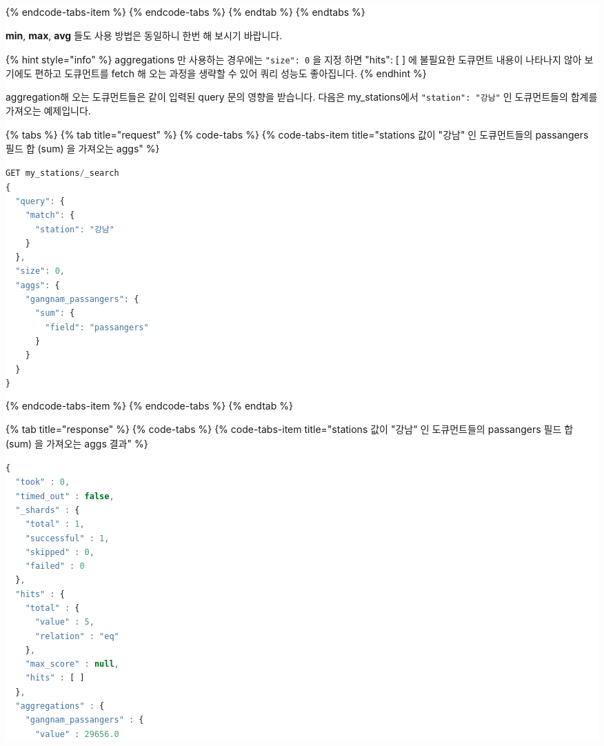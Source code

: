 ```javascript
```
{% endcode-tabs-item %}
{% endcode-tabs %}
{% endtab %}
{% endtabs %}

  **min**, **max**, **avg** 들도 사용 방법은 동일하니 한번 해 보시기 바랍니다.

{% hint style="info" %}
aggregations 만 사용하는 경우에는 `"size": 0` 을 지정 하면 "hits": \[ \] 에 불필요한 도큐먼트 내용이 나타나지 않아 보기에도 편하고 도큐먼트를 fetch 해 오는 과정을 생략할 수 있어 쿼리 성능도 좋아집니다.
{% endhint %}

  aggregation해 오는 도큐먼트들은 같이 입력된 query 문의 영향을 받습니다. 다음은 my\_stations에서 `"station": "강남"` 인 도큐먼트들의 합계를 가져오는 예제입니다.

{% tabs %}
{% tab title="request" %}
{% code-tabs %}
{% code-tabs-item title="stations 값이 \"강남\" 인 도큐먼트들의 passangers 필드 합 \(sum\) 을 가져오는 aggs" %}
```javascript
GET my_stations/_search
{
  "query": {
    "match": {
      "station": "강남"
    }
  },
  "size": 0,
  "aggs": {
    "gangnam_passangers": {
      "sum": {
        "field": "passangers"
      }
    }
  }
}
```
{% endcode-tabs-item %}
{% endcode-tabs %}
{% endtab %}

{% tab title="response" %}
{% code-tabs %}
{% code-tabs-item title="stations 값이 \"강남\" 인 도큐먼트들의 passangers 필드 합 \(sum\) 을 가져오는 aggs 결과" %}
```javascript
{
  "took" : 0,
  "timed_out" : false,
  "_shards" : {
    "total" : 1,
    "successful" : 1,
    "skipped" : 0,
    "failed" : 0
  },
  "hits" : {
    "total" : {
      "value" : 5,
      "relation" : "eq"
    },
    "max_score" : null,
    "hits" : [ ]
  },
  "aggregations" : {
    "gangnam_passangers" : {
      "value" : 29656.0
```